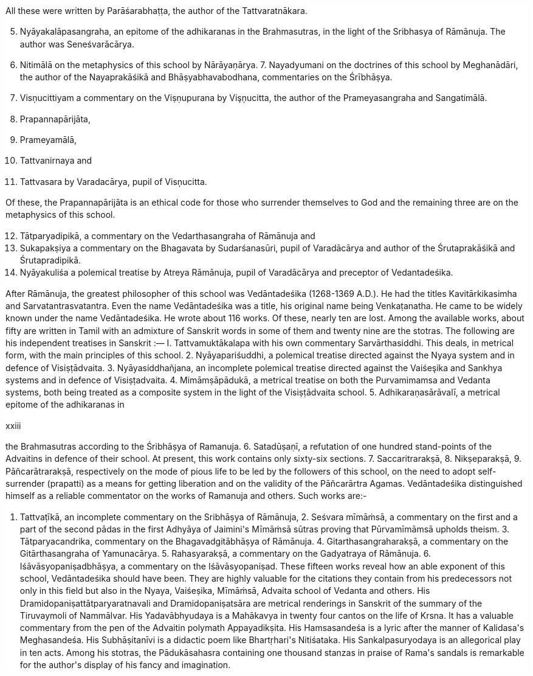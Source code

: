 All these were written by Parāśarabhaṭṭa, the author of the Tattvaratnākara. 

5. Nyāyakalāpasangraha, an epitome of the adhikaranas in the Brahmasutras, in the light of the Sribhasya of Rāmānuja. The author was Seneśvarācārya. 

6. Nitimālā on the metaphysics of this school by Nārāyaṇārya. 7. Nayadyumani on the doctrines of this school by Meghanādāri, the author of the Nayaprakāśikā and Bhāṣyabhavabodhana, commentaries on the Śrībhāṣya. 
8. Visņucittiyam a commentary on the Viṣṇupurana by Vişņucitta, the author of the Prameyasangraha and Sangatimālā. 
9. Prapannapārijāta, 
9. Prameyamālā, 
10. Tattvanirnaya and  
11. Tattvasara by Varadacārya, pupil of Visņucitta. 

Of these, the Prapannapārijāta is an ethical code for those who surrender themselves to God and the remaining three are on the metaphysics of this school. 

12. Tātparyadipikā, a commentary on the Vedarthasangraha of Rāmānuja and 
13. Sukapakṣiya a commentary on the Bhagavata by Sudarśanasūri, pupil of Varadācārya and author of the Śrutaprakāśikā and Śrutapradipikā. 
14. Nyāyakuliśa a polemical treatise by Atreya Rāmānuja, pupil of Varadācārya and preceptor of Vedantadeśika.

After Rāmānuja, the greatest philosopher of this school was Vedāntadeśika (1268-1369 A.D.). He had the titles Kavitārkikasimha and Sarvatantrasvatantra. Even the name Vedāntadeśika was a title, his original name being Venkaṭanatha. He came to be widely known under the name Vedāntadeśika. He wrote about 116 works. Of these, nearly ten are lost. Among the available works, about fifty are written in Tamil with an admixture of Sanskrit words in some of them and twenty nine are the stotras. The following are his independent treatises in Sanskrit :— I. Tattvamuktākalapa with his own commentary Sarvārthasiddhi. This deals, in metrical form, with the main principles of this school. 2. Nyāyapariśuddhi, a polemical treatise directed against the Nyaya system and in defence of Visiṣṭādvaita. 3. Nyāyasiddhañjana, an incomplete polemical treatise directed against the Vaiśeşika and Sankhya systems and in defence of Visiṣṭadvaita. 4. Mimāmṣāpādukā, a metrical treatise on both the Purvamimamsa and Vedanta systems, both being treated as a composite system in the light of the Visiṣṭādvaita school. 5. Adhikaraṇasārāvalī, a metrical epitome of the adhikaranas in

xxiii

the Brahmasutras according to the Śribhāṣya of Ramanuja. 6. Satadūṣaṇī, a refutation of one hundred stand-points of the Advaitins in defence of their school. At present, this work contains only sixty-six sections. 7. Saccaritrarakṣā, 8. Nikṣeparakṣā, 9. Pāñcarātrarakṣā, respectively on the mode of pious life to be led by the followers of this school, on the need to adopt self-surrender (prapatti) as a means for getting liberation and on the validity of the Pāñcarārtra Agamas. Vedāntadeśika distinguished himself as a reliable commentator on the works of Ramanuja and others. Such works are:-

1. Tattvaṭīkā, an incomplete commentary on the Sribhāṣya of Rāmānuja, 2. Seśvara mīmāṁsā, a commentary on the first and a part of the second pādas in the first Adhyāya of Jaimini's Mīmāṁsā sūtras proving that Pūrvamīmāmsā upholds theism. 3. Tātparyacandrika, commentary on the Bhagavadgitābhāṣya of Rāmānuja. 4. Gitarthasangraharakṣā, a commentary on the Gitārthasangraha of Yamunacārya. 5. Rahasyarakṣā, a commentary on the Gadyatraya of Rāmānuja. 6. Iśāvāsyopaniṣadbhāṣya, a commentary on the Iśāvāsyopaniṣad. These fifteen works reveal how an able exponent of this school, Vedāntadeśika should have been. They are highly valuable for the citations they contain from his predecessors not only in this field but also in the Nyaya, Vaiśeṣika, Mīmāṁsā, Advaita school of Vedanta and others. His Dramidopaniṣattātparyaratnavali and Dramidopaniṣatsāra are metrical renderings in Sanskrit of the summary of the Tiruvaymoli of Nammālvar. His Yadavābhyudaya is a Mahākavya in twenty four cantos on the life of Krsna. It has a valuable commentary from the pen of the Advaitin polymath Appayadikṣita. His Hamsasandeśa is a lyric after the manner of Kalidasa's Meghasandeśa. His Subhāṣitanīvi is a didactic poem like Bhartṛhari's Nitiśataka. His Sankalpasuryodaya is an allegorical play in ten acts. Among his stotras, the Pādukāsahasra containing one thousand stanzas in praise of Rama's sandals is remarkable for the author's display of his fancy and imagination.
